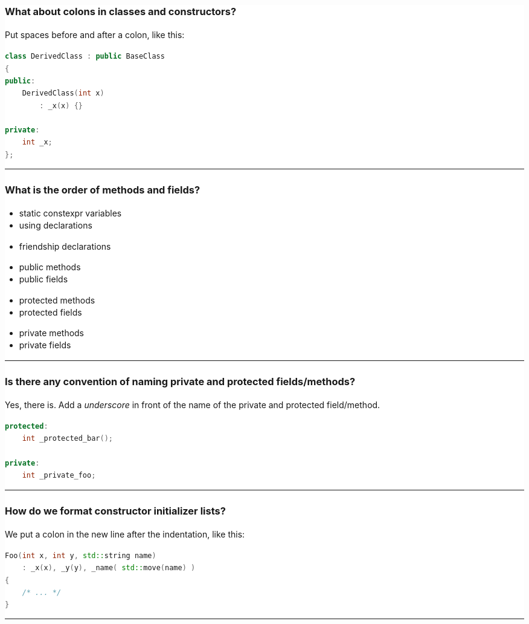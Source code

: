 
### What about colons in classes and constructors?

Put spaces before and after a colon, like this:

```cpp
class DerivedClass : public BaseClass
{
public:
    DerivedClass(int x)
        : _x(x) {}

private:
    int _x;
};
```

---

### What is the order of methods and fields?

- static constexpr variables
- using declarations

* friendship declarations

- public methods
- public fields

* protected methods
* protected fields

- private methods
- private fields

---

### Is there any convention of naming private and protected fields/methods?

Yes, there is. Add a *underscore* in front of the name of the private and protected field/method.

```cpp
protected:
    int _protected_bar();

private:
    int _private_foo;
```

---

### How do we format constructor initializer lists?

We put a colon in the new line after the indentation, like this:

```cpp
Foo(int x, int y, std::string name)
    : _x(x), _y(y), _name( std::move(name) )
{
    /* ... */
}
```

---